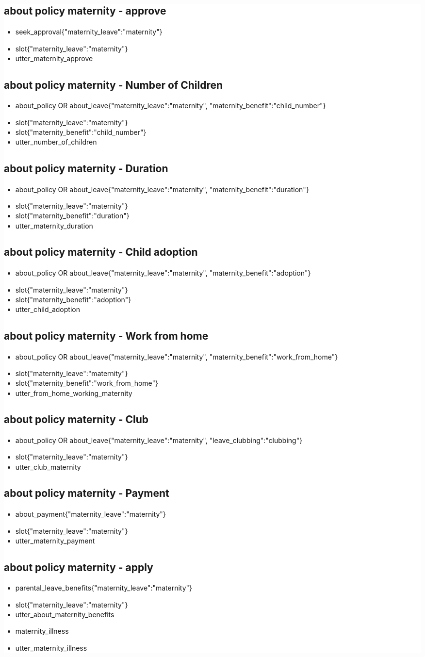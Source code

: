## about policy maternity - approve
* seek_approval{"maternity_leave":"maternity"}
- slot{"maternity_leave":"maternity"}
- utter_maternity_approve

## about policy maternity - Number of Children
* about_policy OR about_leave{"maternity_leave":"maternity", "maternity_benefit":"child_number"}
- slot{"maternity_leave":"maternity"}
- slot{"maternity_benefit":"child_number"}
- utter_number_of_children

## about policy maternity - Duration
* about_policy OR about_leave{"maternity_leave":"maternity", "maternity_benefit":"duration"}
- slot{"maternity_leave":"maternity"}
- slot{"maternity_benefit":"duration"}
- utter_maternity_duration

## about policy maternity - Child adoption
* about_policy OR about_leave{"maternity_leave":"maternity", "maternity_benefit":"adoption"}
- slot{"maternity_leave":"maternity"}
- slot{"maternity_benefit":"adoption"}
- utter_child_adoption

## about policy maternity - Work from home
* about_policy OR about_leave{"maternity_leave":"maternity", "maternity_benefit":"work_from_home"}
- slot{"maternity_leave":"maternity"}
- slot{"maternity_benefit":"work_from_home"}
- utter_from_home_working_maternity

## about policy maternity - Club
* about_policy OR about_leave{"maternity_leave":"maternity", "leave_clubbing":"clubbing"}
- slot{"maternity_leave":"maternity"}
- utter_club_maternity

## about policy maternity - Payment
* about_payment{"maternity_leave":"maternity"}
- slot{"maternity_leave":"maternity"}
- utter_maternity_payment

## about policy maternity - apply
* parental_leave_benefits{"maternity_leave":"maternity"}
- slot{"maternity_leave":"maternity"}
- utter_about_maternity_benefits
* maternity_illness
- utter_maternity_illness
